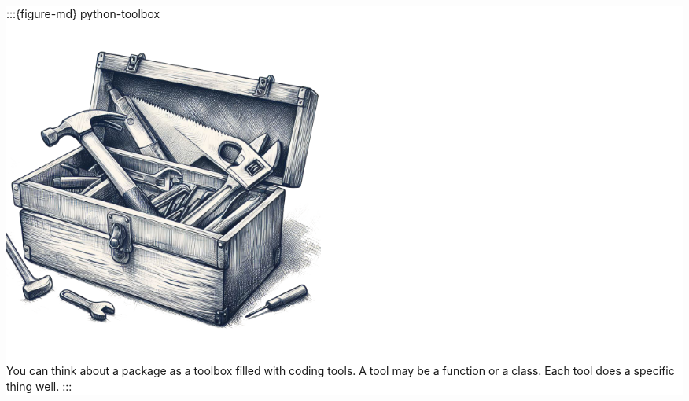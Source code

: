 :::{figure-md} python-toolbox

<img src="../images/tutorials/toolbox.png" alt="Diagram showing a sketch of a toolbox filled with different tools including a hammer and a saw." width="400px">

You can think about a package as a toolbox filled with coding tools.
A tool may be a function or a class. Each tool does a specific thing
well.
:::
